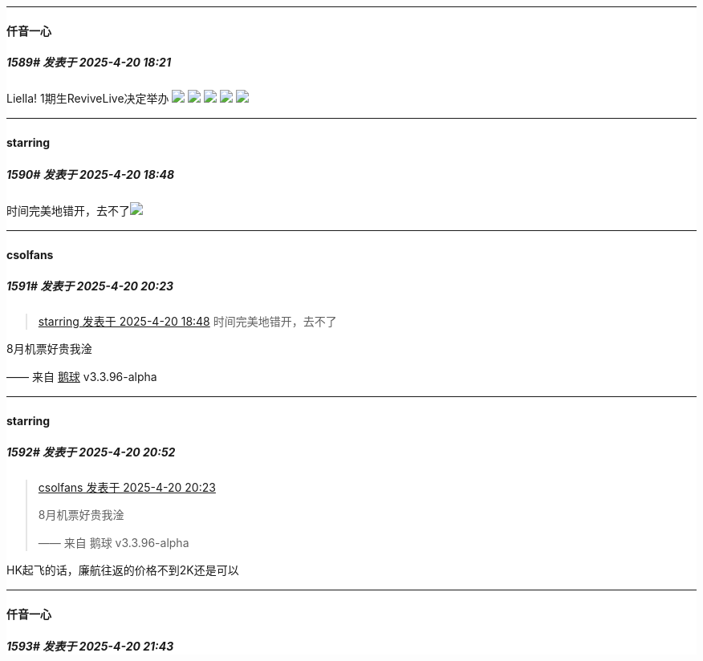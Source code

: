 *****

####  仟音一心  
##### 1589#       发表于 2025-4-20 18:21

Liella! 1期生ReviveLive决定举办 ​​​
<img src="https://p.sda1.dev/23/8048d6ad94a302eeb773ab3f75536123/image.jpg" referrerpolicy="no-referrer">
<img src="https://p.sda1.dev/23/791728a86f99cb91e7fb135b04ba35ac/image.jpg" referrerpolicy="no-referrer">
<img src="https://p.sda1.dev/23/77fdcbc4ebfdc95f9bd5db8819f4da2e/image.jpg" referrerpolicy="no-referrer">
<img src="https://p.sda1.dev/23/e498b803d9ca51b6772c5d04cc4287be/image.jpg" referrerpolicy="no-referrer">
<img src="https://p.sda1.dev/23/8713a858869f0685f745a1578e954a92/image.jpg" referrerpolicy="no-referrer">


*****

####  starring  
##### 1590#       发表于 2025-4-20 18:48

时间完美地错开，去不了<img src="https://static.stage1st.com/image/smiley/face2017/125.png" referrerpolicy="no-referrer">


*****

####  csolfans  
##### 1591#       发表于 2025-4-20 20:23

<blockquote><a href="httphttps://stage1st.com/2b/forum.php?mod=redirect&amp;goto=findpost&amp;pid=67741197&amp;ptid=2201887" target="_blank">starring 发表于 2025-4-20 18:48</a>
时间完美地错开，去不了</blockquote>
8月机票好贵我淦

—— 来自 [鹅球](https://www.pgyer.com/xfPejhuq) v3.3.96-alpha


*****

####  starring  
##### 1592#       发表于 2025-4-20 20:52

<blockquote><a href="httphttps://stage1st.com/2b/forum.php?mod=redirect&amp;goto=findpost&amp;pid=67741411&amp;ptid=2201887" target="_blank">csolfans 发表于 2025-4-20 20:23</a>

8月机票好贵我淦

—— 来自 鹅球 v3.3.96-alpha</blockquote>
HK起飞的话，廉航往返的价格不到2K还是可以


*****

####  仟音一心  
##### 1593#       发表于 2025-4-20 21:43

